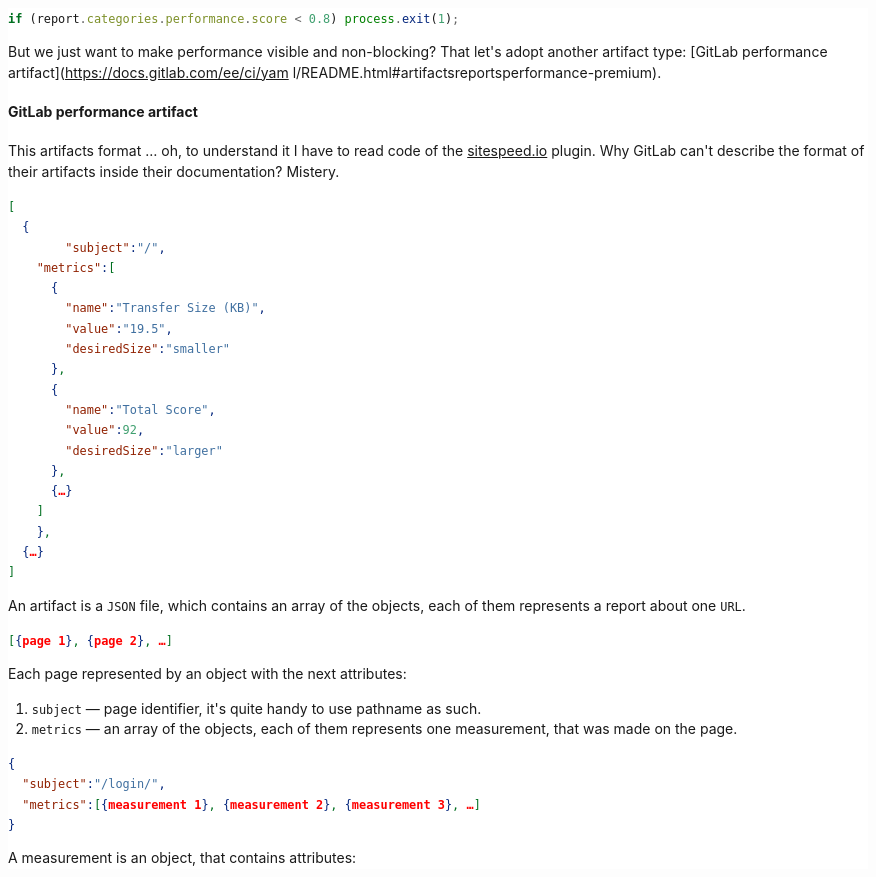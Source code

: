 ```javascript
if (report.categories.performance.score < 0.8) process.exit(1);
```

But we just want to make performance visible and non-blocking? That let's adopt another artifact type: [GitLab performance artifact](https://docs.gitlab.com/ee/ci/yam
l/README.html#artifactsreportsperformance-premium).

#### GitLab performance artifact

This artifacts format … oh, to understand it I have to read code of the [sitespeed.io](https://gitlab.com/gitlab-org/gl-performance) plugin. Why GitLab can't describe the format of their artifacts inside their documentation? Mistery. 

```json
[
  {
        "subject":"/",
    "metrics":[
      {
        "name":"Transfer Size (KB)",
        "value":"19.5",
        "desiredSize":"smaller"
      },
      {
        "name":"Total Score",
        "value":92,
        "desiredSize":"larger"
      },
      {…}
    ]
    },
  {…}
]
```

An artifact is a `JSON` file, which contains an array of the objects, each of them represents a report about one `URL`.

```json
[{page 1}, {page 2}, …]
```

Each page represented by an object with the next attributes:

1. `subject` — page identifier, it's quite handy to use pathname as such.
2. `metrics` — an array of the objects, each of them represents one measurement, that was made on the page.

```json
{
  "subject":"/login/",
  "metrics":[{measurement 1}, {measurement 2}, {measurement 3}, …]
}
```

A measurement is an object, that contains attributes:
